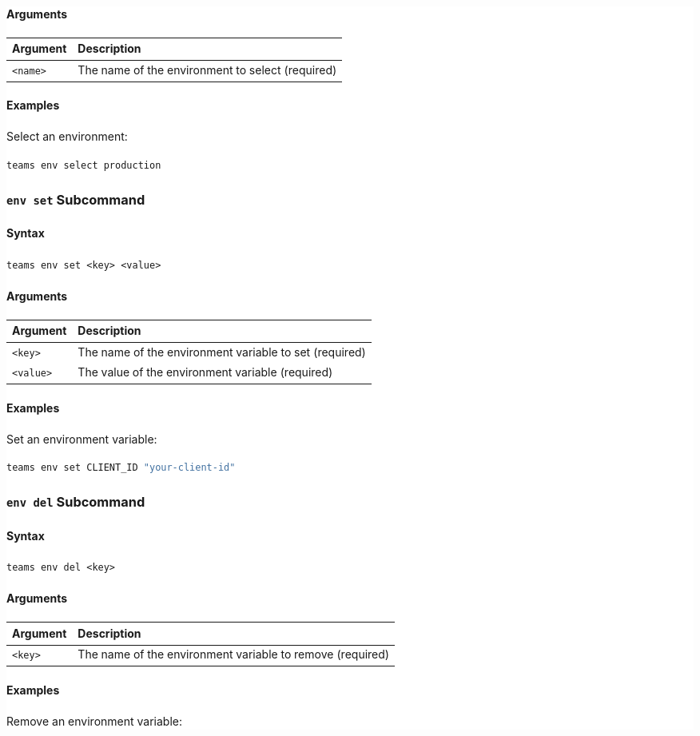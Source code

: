 #### Arguments

| Argument | Description |
| :------- | :---------- |
| `<name>` | The name of the environment to select (required) |

#### Examples

Select an environment:

```sh
teams env select production
```

### `env set` Subcommand

#### Syntax

```
teams env set <key> <value>
```

#### Arguments

| Argument | Description |
| :------- | :---------- |
| `<key>` | The name of the environment variable to set (required) |
| `<value>` | The value of the environment variable (required) |

#### Examples

Set an environment variable:

```sh
teams env set CLIENT_ID "your-client-id"
```

### `env del` Subcommand

#### Syntax

```
teams env del <key>
```

#### Arguments

| Argument | Description |
| :------- | :---------- |
| `<key>` | The name of the environment variable to remove (required) |

#### Examples

Remove an environment variable:
